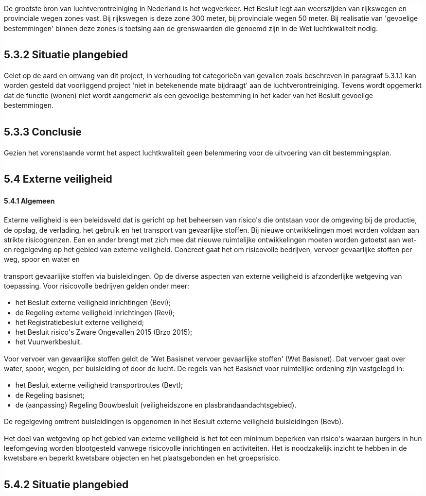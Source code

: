 De grootste bron van luchtverontreiniging in Nederland is het wegverkeer. Het Besluit legt aan weerszijden van rijkswegen en provinciale wegen zones vast. Bij rijkswegen is deze zone 300 meter, bij provinciale wegen 50 meter. Bij realisatie van 'gevoelige bestemmingen' binnen deze zones is toetsing aan de grenswaarden die genoemd zijn in de Wet luchtkwaliteit nodig.

## **5.3.2 Situatie plangebied**

Gelet op de aard en omvang van dit project, in verhouding tot categorieën van gevallen zoals beschreven in paragraaf 5.3.1.1 kan worden gesteld dat voorliggend project 'niet in betekenende mate bijdraagt' aan de luchtverontreiniging. Tevens wordt opgemerkt dat de functie (wonen) niet wordt aangemerkt als een gevoelige bestemming in het kader van het Besluit gevoelige bestemmingen.

## **5.3.3 Conclusie**

Gezien het vorenstaande vormt het aspect luchtkwaliteit geen belemmering voor de uitvoering van dit bestemmingsplan.

## <span id="page-31-0"></span>**5.4 Externe veiligheid**

#### **5.4.1 Algemeen**

Externe veiligheid is een beleidsveld dat is gericht op het beheersen van risico's die ontstaan voor de omgeving bij de productie, de opslag, de verlading, het gebruik en het transport van gevaarlijke stoffen. Bij nieuwe ontwikkelingen moet worden voldaan aan strikte risicogrenzen. Een en ander brengt met zich mee dat nieuwe ruimtelijke ontwikkelingen moeten worden getoetst aan wet- en regelgeving op het gebied van externe veiligheid. Concreet gaat het om risicovolle bedrijven, vervoer gevaarlijke stoffen per weg, spoor en water en

transport gevaarlijke stoffen via buisleidingen. Op de diverse aspecten van externe veiligheid is afzonderlijke wetgeving van toepassing. Voor risicovolle bedrijven gelden onder meer:

- het Besluit externe veiligheid inrichtingen (Bevi);
- de Regeling externe veiligheid inrichtingen (Revi);
- het Registratiebesluit externe veiligheid;
- het Besluit risico's Zware Ongevallen 2015 (Brzo 2015);
- het Vuurwerkbesluit.

Voor vervoer van gevaarlijke stoffen geldt de 'Wet Basisnet vervoer gevaarlijke stoffen' (Wet Basisnet). Dat vervoer gaat over water, spoor, wegen, per buisleiding of door de lucht. De regels van het Basisnet voor ruimtelijke ordening zijn vastgelegd in:

- het Besluit externe veiligheid transportroutes (Bevt);
- de Regeling basisnet;
- de (aanpassing) Regeling Bouwbesluit (veiligheidszone en plasbrandaandachtsgebied).

De regelgeving omtrent buisleidingen is opgenomen in het Besluit externe veiligheid buisleidingen (Bevb).

Het doel van wetgeving op het gebied van externe veiligheid is het tot een minimum beperken van risico's waaraan burgers in hun leefomgeving worden blootgesteld vanwege risicovolle inrichtingen en activiteiten. Het is noodzakelijk inzicht te hebben in de kwetsbare en beperkt kwetsbare objecten en het plaatsgebonden en het groepsrisico.

## **5.4.2 Situatie plangebied**
